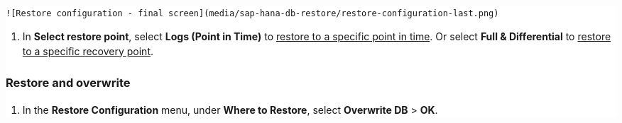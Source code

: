     ![Restore configuration - final screen](media/sap-hana-db-restore/restore-configuration-last.png)

1. In **Select restore point**, select **Logs (Point in Time)** to [restore to a specific point in time](#restore-to-a-specific-point-in-time). Or select **Full & Differential** to [restore to a specific recovery point](#restore-to-a-specific-recovery-point).

### Restore and overwrite

1. In the **Restore Configuration** menu, under **Where to Restore**, select **Overwrite DB** > **OK**.
